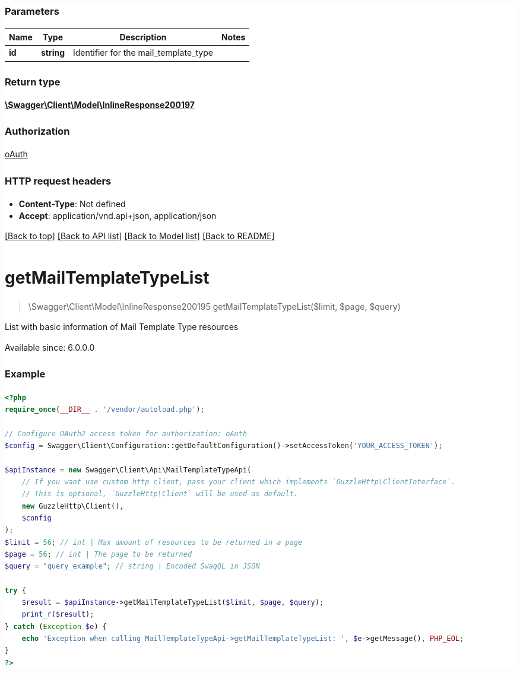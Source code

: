 ### Parameters

Name | Type | Description  | Notes
------------- | ------------- | ------------- | -------------
 **id** | **string**| Identifier for the mail_template_type |

### Return type

[**\Swagger\Client\Model\InlineResponse200197**](../Model/InlineResponse200197.md)

### Authorization

[oAuth](../../README.md#oAuth)

### HTTP request headers

 - **Content-Type**: Not defined
 - **Accept**: application/vnd.api+json, application/json

[[Back to top]](#) [[Back to API list]](../../README.md#documentation-for-api-endpoints) [[Back to Model list]](../../README.md#documentation-for-models) [[Back to README]](../../README.md)

# **getMailTemplateTypeList**
> \Swagger\Client\Model\InlineResponse200195 getMailTemplateTypeList($limit, $page, $query)

List with basic information of Mail Template Type resources

Available since: 6.0.0.0

### Example
```php
<?php
require_once(__DIR__ . '/vendor/autoload.php');

// Configure OAuth2 access token for authorization: oAuth
$config = Swagger\Client\Configuration::getDefaultConfiguration()->setAccessToken('YOUR_ACCESS_TOKEN');

$apiInstance = new Swagger\Client\Api\MailTemplateTypeApi(
    // If you want use custom http client, pass your client which implements `GuzzleHttp\ClientInterface`.
    // This is optional, `GuzzleHttp\Client` will be used as default.
    new GuzzleHttp\Client(),
    $config
);
$limit = 56; // int | Max amount of resources to be returned in a page
$page = 56; // int | The page to be returned
$query = "query_example"; // string | Encoded SwagQL in JSON

try {
    $result = $apiInstance->getMailTemplateTypeList($limit, $page, $query);
    print_r($result);
} catch (Exception $e) {
    echo 'Exception when calling MailTemplateTypeApi->getMailTemplateTypeList: ', $e->getMessage(), PHP_EOL;
}
?>
```
